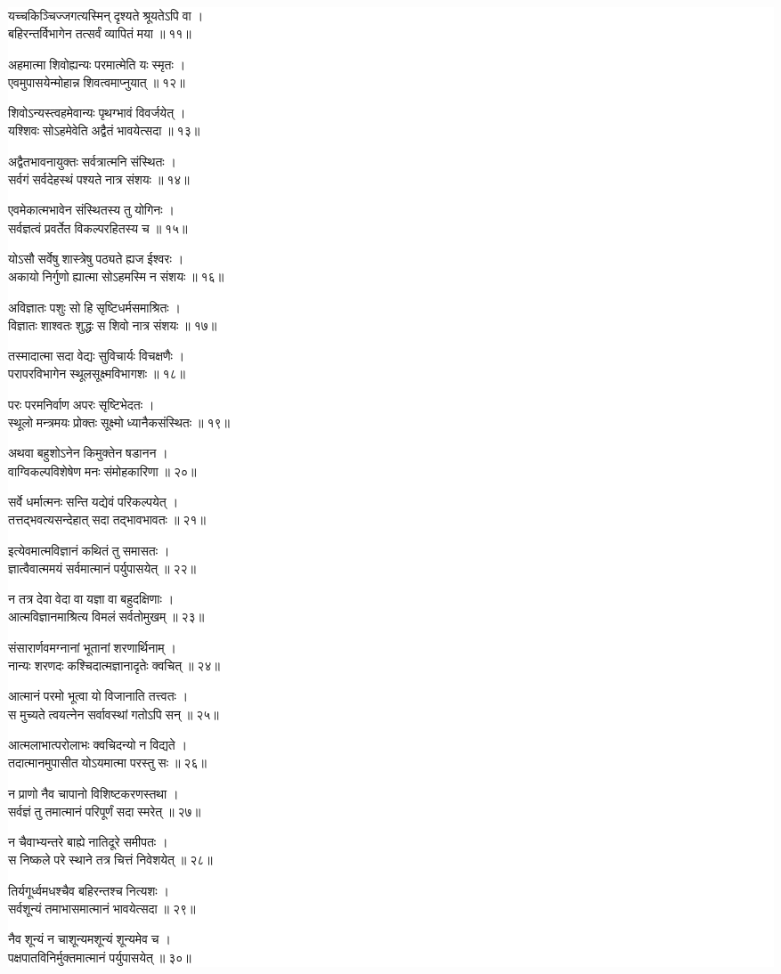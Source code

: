 यच्चकिञ्चिज्जगत्यस्मिन् दृश्यते श्रूयतेऽपि वा ।  
बहिरन्तर्विभागेन तत्सर्वं व्यापितं मया ॥ ११॥  
  
अहमात्मा शिवोह्यन्यः परमात्मेति यः स्मृतः ।  
एवमुपासयेन्मोहान्न शिवत्वमाप्नुयात् ॥ १२॥  
  
शिवोऽन्यस्त्वहमेवान्यः पृथग्भावं विवर्जयेत् ।  
यश्शिवः सोऽहमेवेति अद्वैतं भावयेत्सदा ॥ १३॥  
  
अद्वैतभावनायुक्तः सर्वत्रात्मनि संस्थितः ।  
सर्वगं सर्वदेहस्थं पश्यते नात्र संशयः ॥ १४॥  
  
एवमेकात्मभावेन संस्थितस्य तु योगिनः ।  
सर्वज्ञत्वं प्रवर्तेत विकल्परहितस्य च ॥ १५॥  
  
योऽसौ सर्वेषु शास्त्रेषु पठ्यते ह्यज ईश्वरः ।  
अकायो निर्गुणो ह्यात्मा सोऽहमस्मि न संशयः ॥ १६॥  
  
अविज्ञातः पशुः सो हि सृष्टिधर्मसमाश्रितः ।  
विज्ञातः शाश्वतः शुद्धः स शिवो नात्र संशयः ॥ १७॥  
  
तस्मादात्मा सदा वेद्यः सुविचार्यः विचक्षणैः ।  
परापरविभागेन स्थूलसूक्ष्मविभागशः ॥ १८॥  
  
परः परमनिर्वाण अपरः सृष्टिभेदतः ।  
स्थूलो मन्त्रमयः प्रोक्तः सूक्ष्मो ध्यानैकसंस्थितः ॥ १९॥  
  
अथवा बहुशोऽनेन किमुक्तेन षडानन ।  
वाग्विकल्पविशेषेण मनः संमोहकारिणा ॥ २०॥  
  
सर्वे धर्मात्मनः सन्ति यद्येवं परिकल्पयेत् ।  
तत्तद्भवत्यसन्देहात् सदा तद्भावभावतः ॥ २१॥  
  
इत्येवमात्मविज्ञानं कथितं तु समासतः ।  
ज्ञात्वैवात्ममयं सर्वमात्मानं पर्युपासयेत् ॥ २२॥  
  
न तत्र देवा वेदा वा यज्ञा वा बहुदक्षिणाः ।  
आत्मविज्ञानमाश्रित्य विमलं सर्वतोमुखम् ॥ २३॥  
  
संसारार्णवमग्नानां भूतानां शरणार्थिनाम् ।  
नान्यः शरणदः कश्चिदात्मज्ञानादृतेः क्वचित् ॥ २४॥  
  
आत्मानं परमो भूत्वा यो विजानाति तत्त्वतः ।  
स मुच्यते त्वयत्नेन सर्वावस्थां गतोऽपि सन् ॥ २५॥  
  
आत्मलाभात्परोलाभः क्वचिदन्यो न विद्यते ।  
तदात्मानमुपासीत योऽयमात्मा परस्तु सः ॥ २६॥  
  
न प्राणो नैव चापानो विशिष्टकरणस्तथा ।  
सर्वज्ञं तु तमात्मानं परिपूर्णं सदा स्मरेत् ॥ २७॥  
  
न चैवाभ्यन्तरे बाह्ये नातिदूरे समीपतः ।  
स निष्कले परे स्थाने तत्र चित्तं निवेशयेत् ॥ २८॥  
  
तिर्यगूर्ध्वमधश्चैव बहिरन्तश्च नित्यशः ।  
सर्वशून्यं तमाभासमात्मानं भावयेत्सदा ॥ २९॥  
  
नैव शून्यं न चाशून्यमशून्यं शून्यमेव च ।  
पक्षपातविनिर्मुक्तमात्मानं पर्युपासयेत् ॥ ३०॥  
  